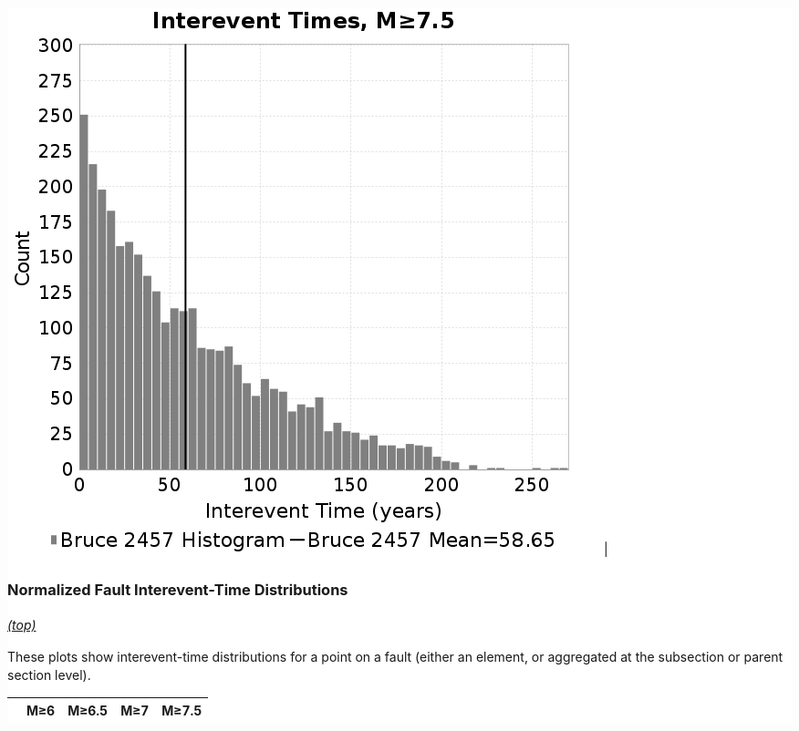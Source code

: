 ![Interevent Times](resources/interevent_times_m7.5.png) |
### Normalized Fault Interevent-Time Distributions
*[(top)](#bruce-2457)*

These plots show interevent-time distributions for a point on a fault (either an element,  or aggregated at the subsection or parent section level).

|  | **M≥6** | **M≥6.5** | **M≥7** | **M≥7.5** |
|-----|-----|-----|-----|-----|